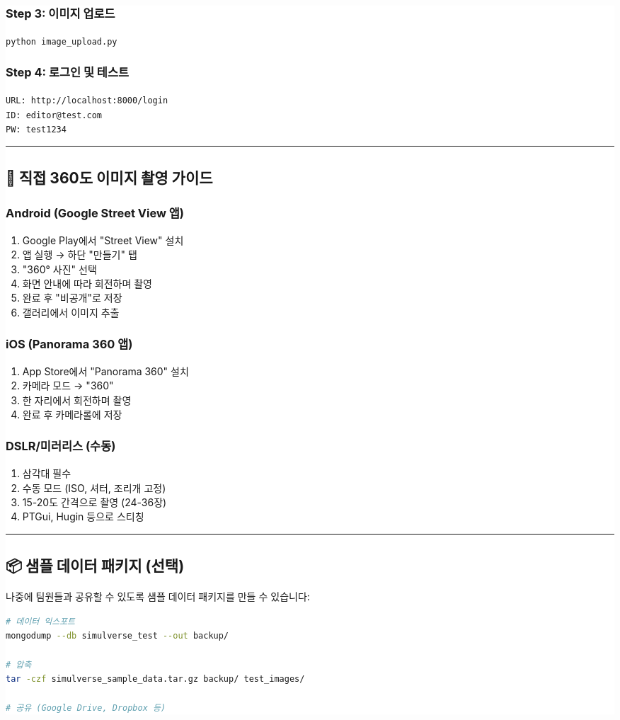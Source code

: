 ### Step 3: 이미지 업로드
```bash
python image_upload.py
```

### Step 4: 로그인 및 테스트
```
URL: http://localhost:8000/login
ID: editor@test.com
PW: test1234
```

---

## 🎨 직접 360도 이미지 촬영 가이드

### Android (Google Street View 앱)
1. Google Play에서 "Street View" 설치
2. 앱 실행 → 하단 "만들기" 탭
3. "360° 사진" 선택
4. 화면 안내에 따라 회전하며 촬영
5. 완료 후 "비공개"로 저장
6. 갤러리에서 이미지 추출

### iOS (Panorama 360 앱)
1. App Store에서 "Panorama 360" 설치
2. 카메라 모드 → "360"
3. 한 자리에서 회전하며 촬영
4. 완료 후 카메라롤에 저장

### DSLR/미러리스 (수동)
1. 삼각대 필수
2. 수동 모드 (ISO, 셔터, 조리개 고정)
3. 15-20도 간격으로 촬영 (24-36장)
4. PTGui, Hugin 등으로 스티칭

---

## 📦 샘플 데이터 패키지 (선택)

나중에 팀원들과 공유할 수 있도록 샘플 데이터 패키지를 만들 수 있습니다:

```bash
# 데이터 익스포트
mongodump --db simulverse_test --out backup/

# 압축
tar -czf simulverse_sample_data.tar.gz backup/ test_images/

# 공유 (Google Drive, Dropbox 등)
```
